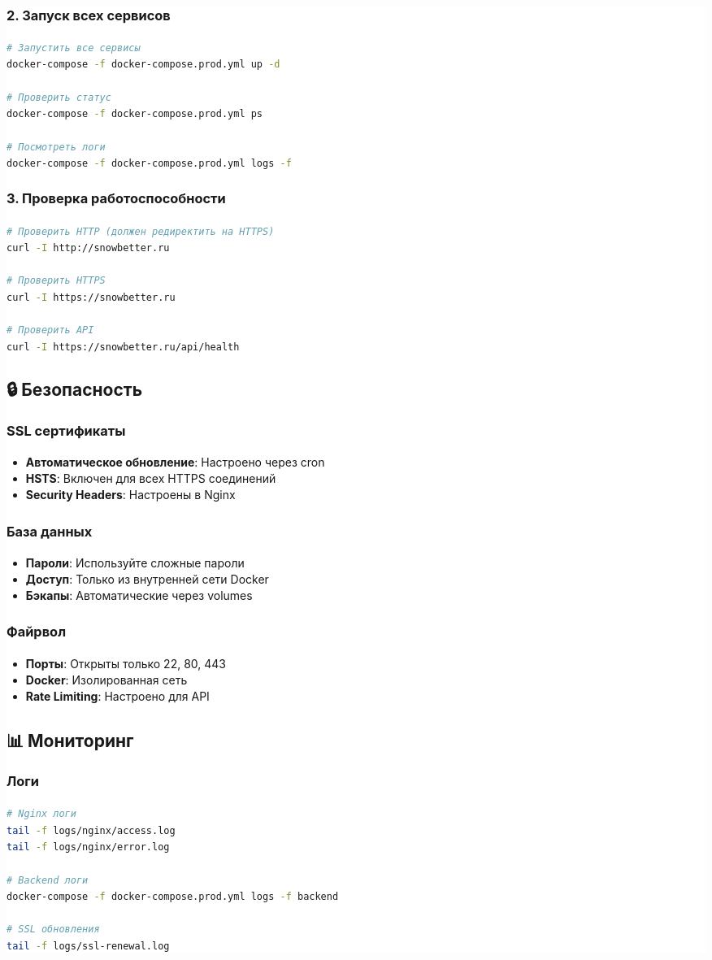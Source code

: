 ### 2. Запуск всех сервисов
```bash
# Запустить все сервисы
docker-compose -f docker-compose.prod.yml up -d

# Проверить статус
docker-compose -f docker-compose.prod.yml ps

# Посмотреть логи
docker-compose -f docker-compose.prod.yml logs -f
```

### 3. Проверка работоспособности
```bash
# Проверить HTTP (должен редиректить на HTTPS)
curl -I http://snowbetter.ru

# Проверить HTTPS
curl -I https://snowbetter.ru

# Проверить API
curl -I https://snowbetter.ru/api/health
```

## 🔒 Безопасность

### SSL сертификаты
- **Автоматическое обновление**: Настроено через cron
- **HSTS**: Включен для всех HTTPS соединений
- **Security Headers**: Настроены в Nginx

### База данных
- **Пароли**: Используйте сложные пароли
- **Доступ**: Только из внутренней сети Docker
- **Бэкапы**: Автоматические через volumes

### Файрвол
- **Порты**: Открыты только 22, 80, 443
- **Docker**: Изолированная сеть
- **Rate Limiting**: Настроено для API

## 📊 Мониторинг

### Логи
```bash
# Nginx логи
tail -f logs/nginx/access.log
tail -f logs/nginx/error.log

# Backend логи
docker-compose -f docker-compose.prod.yml logs -f backend

# SSL обновления
tail -f logs/ssl-renewal.log
```
